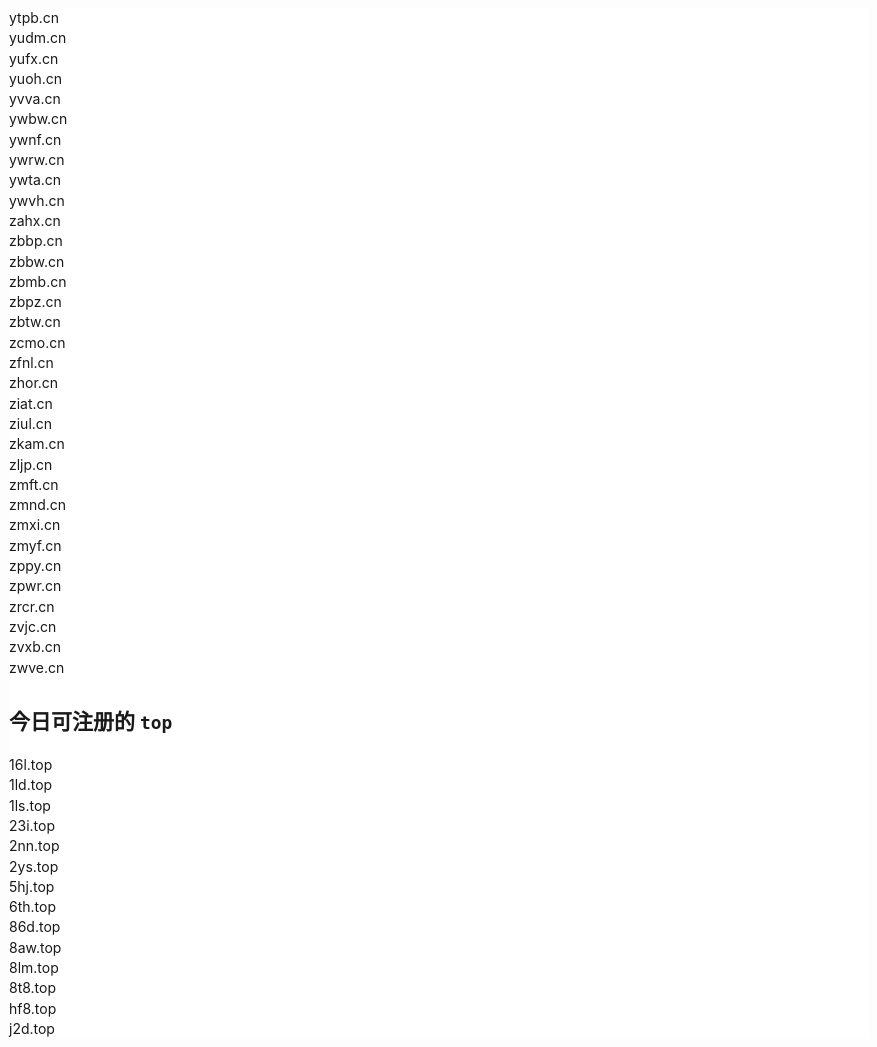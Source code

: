 ytpb.cn   
yudm.cn   
yufx.cn   
yuoh.cn   
yvva.cn   
ywbw.cn   
ywnf.cn   
ywrw.cn   
ywta.cn   
ywvh.cn   
zahx.cn   
zbbp.cn   
zbbw.cn   
zbmb.cn   
zbpz.cn   
zbtw.cn   
zcmo.cn   
zfnl.cn   
zhor.cn   
ziat.cn   
ziul.cn   
zkam.cn   
zljp.cn   
zmft.cn   
zmnd.cn   
zmxi.cn   
zmyf.cn   
zppy.cn   
zpwr.cn   
zrcr.cn   
zvjc.cn   
zvxb.cn   
zwve.cn   


## 今日可注册的 `top`
>
16l.top   
1ld.top   
1ls.top   
23i.top   
2nn.top   
2ys.top   
5hj.top   
6th.top   
86d.top   
8aw.top   
8lm.top   
8t8.top   
hf8.top   
j2d.top   
